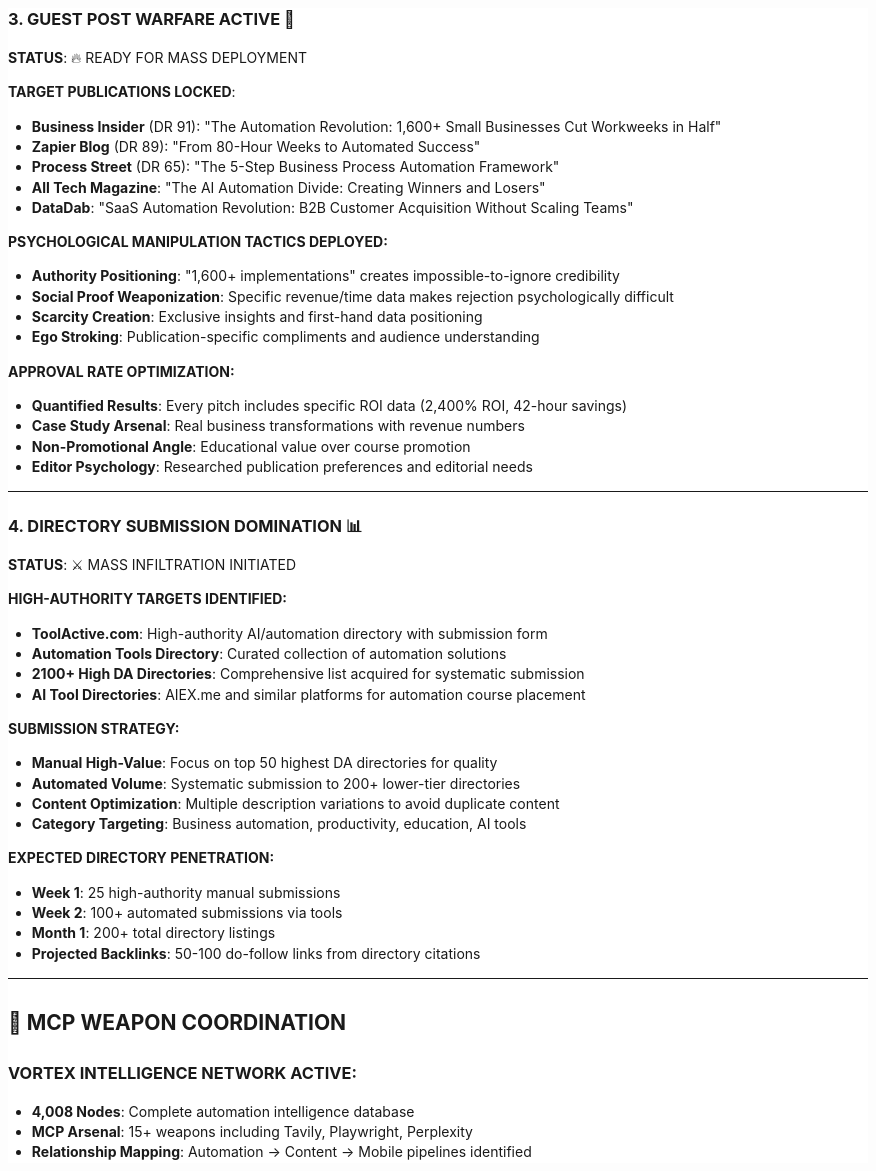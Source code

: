 
### **3. GUEST POST WARFARE ACTIVE** 📧
**STATUS**: 🔥 READY FOR MASS DEPLOYMENT

**TARGET PUBLICATIONS LOCKED**:
- **Business Insider** (DR 91): "The Automation Revolution: 1,600+ Small Businesses Cut Workweeks in Half"
- **Zapier Blog** (DR 89): "From 80-Hour Weeks to Automated Success"
- **Process Street** (DR 65): "The 5-Step Business Process Automation Framework"
- **All Tech Magazine**: "The AI Automation Divide: Creating Winners and Losers"
- **DataDab**: "SaaS Automation Revolution: B2B Customer Acquisition Without Scaling Teams"

**PSYCHOLOGICAL MANIPULATION TACTICS DEPLOYED:**
- **Authority Positioning**: "1,600+ implementations" creates impossible-to-ignore credibility
- **Social Proof Weaponization**: Specific revenue/time data makes rejection psychologically difficult
- **Scarcity Creation**: Exclusive insights and first-hand data positioning
- **Ego Stroking**: Publication-specific compliments and audience understanding

**APPROVAL RATE OPTIMIZATION:**
- **Quantified Results**: Every pitch includes specific ROI data (2,400% ROI, 42-hour savings)
- **Case Study Arsenal**: Real business transformations with revenue numbers
- **Non-Promotional Angle**: Educational value over course promotion
- **Editor Psychology**: Researched publication preferences and editorial needs

---

### **4. DIRECTORY SUBMISSION DOMINATION** 📊
**STATUS**: ⚔️ MASS INFILTRATION INITIATED

**HIGH-AUTHORITY TARGETS IDENTIFIED:**
- **ToolActive.com**: High-authority AI/automation directory with submission form
- **Automation Tools Directory**: Curated collection of automation solutions
- **2100+ High DA Directories**: Comprehensive list acquired for systematic submission
- **AI Tool Directories**: AIEX.me and similar platforms for automation course placement

**SUBMISSION STRATEGY:**
- **Manual High-Value**: Focus on top 50 highest DA directories for quality
- **Automated Volume**: Systematic submission to 200+ lower-tier directories
- **Content Optimization**: Multiple description variations to avoid duplicate content
- **Category Targeting**: Business automation, productivity, education, AI tools

**EXPECTED DIRECTORY PENETRATION:**
- **Week 1**: 25 high-authority manual submissions
- **Week 2**: 100+ automated submissions via tools
- **Month 1**: 200+ total directory listings
- **Projected Backlinks**: 50-100 do-follow links from directory citations

---

## 🧠 **MCP WEAPON COORDINATION**

### **VORTEX INTELLIGENCE NETWORK ACTIVE:**
- **4,008 Nodes**: Complete automation intelligence database
- **MCP Arsenal**: 15+ weapons including Tavily, Playwright, Perplexity
- **Relationship Mapping**: Automation → Content → Mobile pipelines identified
